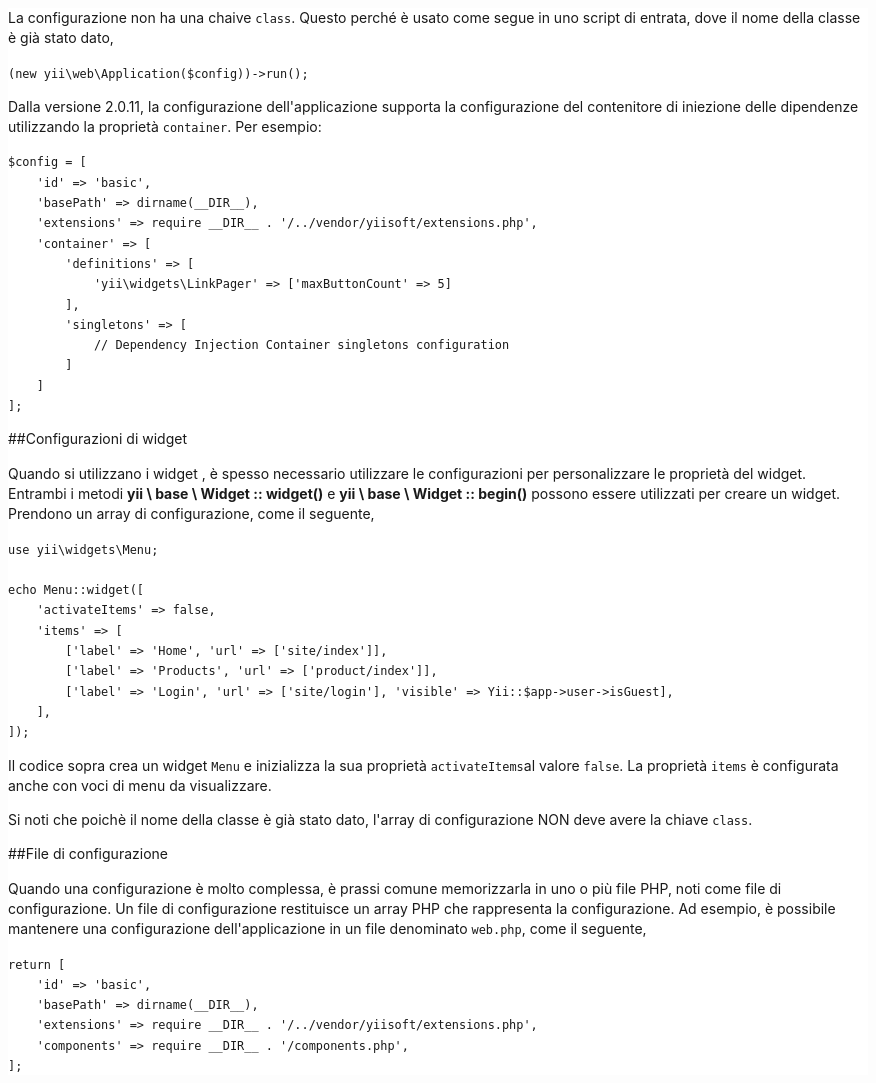 La configurazione non ha una chaive `class`. Questo perché è usato come segue in uno script di entrata, dove il nome della classe è già stato dato,

    (new yii\web\Application($config))->run();

Dalla versione 2.0.11, la configurazione dell'applicazione supporta la configurazione del contenitore di iniezione delle dipendenze utilizzando la proprietà `container`. Per esempio:

    $config = [
        'id' => 'basic',
        'basePath' => dirname(__DIR__),
        'extensions' => require __DIR__ . '/../vendor/yiisoft/extensions.php',
        'container' => [
            'definitions' => [
                'yii\widgets\LinkPager' => ['maxButtonCount' => 5]
            ],
            'singletons' => [
                // Dependency Injection Container singletons configuration
            ]
        ]
    ];


##Configurazioni di widget


Quando si utilizzano i widget , è spesso necessario utilizzare le configurazioni per personalizzare le proprietà del widget. Entrambi i metodi **yii \ base \ Widget :: widget()** e **yii \ base \ Widget :: begin()** possono essere utilizzati per creare un widget. Prendono un array di configurazione, come il seguente,

    use yii\widgets\Menu;

    echo Menu::widget([
        'activateItems' => false,
        'items' => [
            ['label' => 'Home', 'url' => ['site/index']],
            ['label' => 'Products', 'url' => ['product/index']],
            ['label' => 'Login', 'url' => ['site/login'], 'visible' => Yii::$app->user->isGuest],
        ],
    ]);

Il codice sopra crea un widget `Menu` e inizializza la sua proprietà `activateItems`al valore `false`. La proprietà `items` è configurata anche con voci di menu da visualizzare.

Si noti che poichè il nome della classe è già stato dato, l'array di configurazione NON deve avere la chiave `class`.


##File di configurazione


Quando una configurazione è molto complessa, è prassi comune memorizzarla in uno o più file PHP, noti come file di configurazione. Un file di configurazione restituisce un array PHP che rappresenta la configurazione. Ad esempio, è possibile mantenere una configurazione dell'applicazione in un file denominato `web.php`, come il seguente,

    return [
        'id' => 'basic',
        'basePath' => dirname(__DIR__),
        'extensions' => require __DIR__ . '/../vendor/yiisoft/extensions.php',
        'components' => require __DIR__ . '/components.php',
    ];
